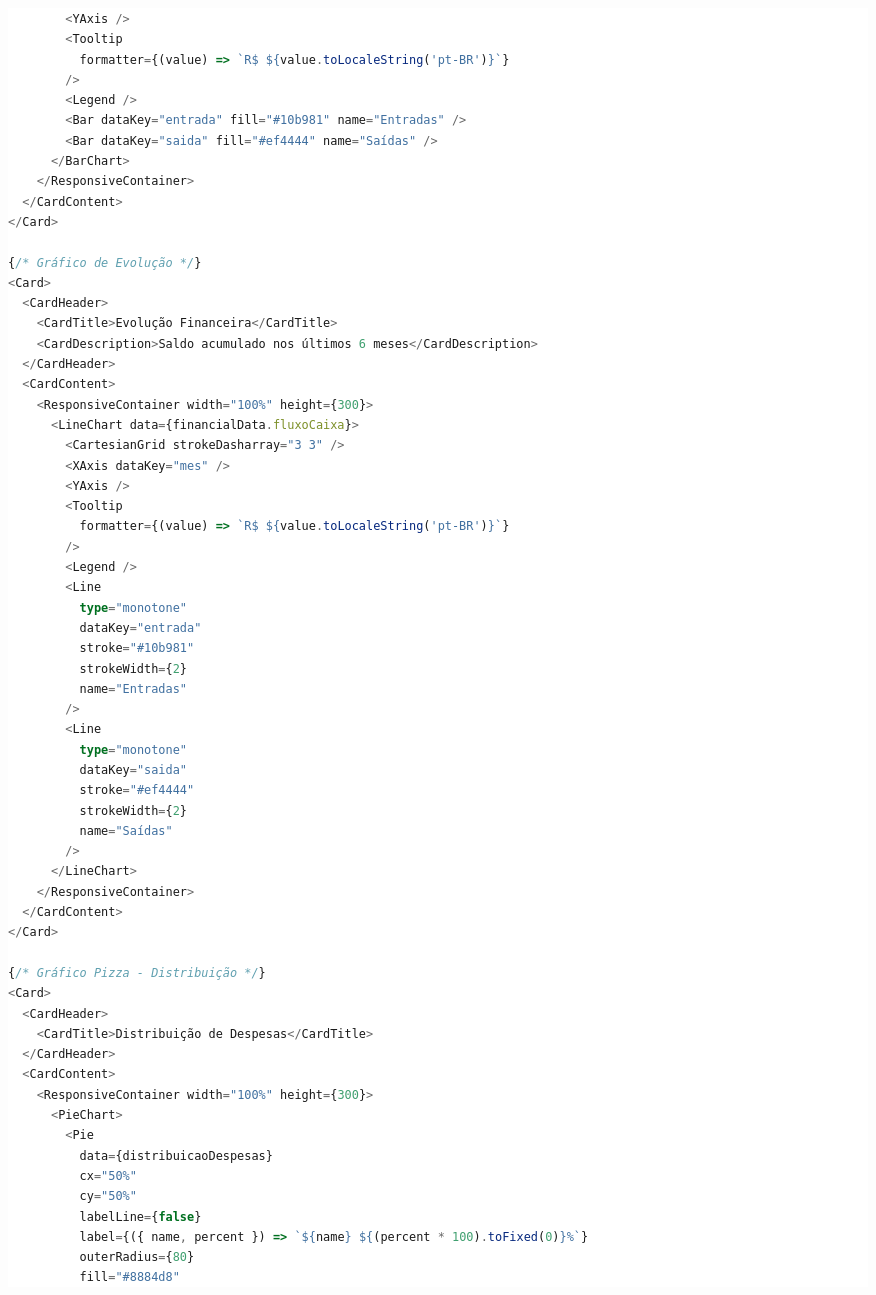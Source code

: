```typescript
        <YAxis />
        <Tooltip 
          formatter={(value) => `R$ ${value.toLocaleString('pt-BR')}`}
        />
        <Legend />
        <Bar dataKey="entrada" fill="#10b981" name="Entradas" />
        <Bar dataKey="saida" fill="#ef4444" name="Saídas" />
      </BarChart>
    </ResponsiveContainer>
  </CardContent>
</Card>

{/* Gráfico de Evolução */}
<Card>
  <CardHeader>
    <CardTitle>Evolução Financeira</CardTitle>
    <CardDescription>Saldo acumulado nos últimos 6 meses</CardDescription>
  </CardHeader>
  <CardContent>
    <ResponsiveContainer width="100%" height={300}>
      <LineChart data={financialData.fluxoCaixa}>
        <CartesianGrid strokeDasharray="3 3" />
        <XAxis dataKey="mes" />
        <YAxis />
        <Tooltip 
          formatter={(value) => `R$ ${value.toLocaleString('pt-BR')}`}
        />
        <Legend />
        <Line 
          type="monotone" 
          dataKey="entrada" 
          stroke="#10b981" 
          strokeWidth={2}
          name="Entradas"
        />
        <Line 
          type="monotone" 
          dataKey="saida" 
          stroke="#ef4444" 
          strokeWidth={2}
          name="Saídas"
        />
      </LineChart>
    </ResponsiveContainer>
  </CardContent>
</Card>

{/* Gráfico Pizza - Distribuição */}
<Card>
  <CardHeader>
    <CardTitle>Distribuição de Despesas</CardTitle>
  </CardHeader>
  <CardContent>
    <ResponsiveContainer width="100%" height={300}>
      <PieChart>
        <Pie
          data={distribuicaoDespesas}
          cx="50%"
          cy="50%"
          labelLine={false}
          label={({ name, percent }) => `${name} ${(percent * 100).toFixed(0)}%`}
          outerRadius={80}
          fill="#8884d8"
```